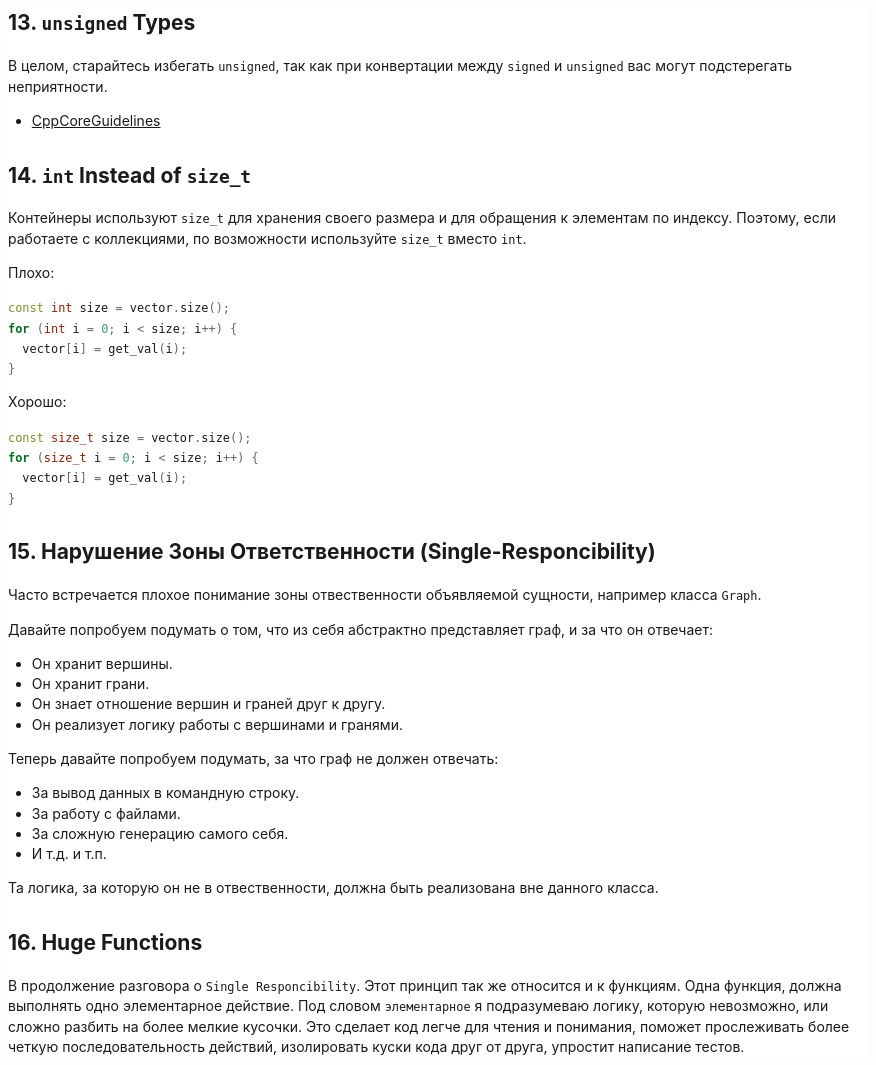 ## 13. `unsigned` Types

В целом, старайтесь избегать `unsigned`, так как при конвертации между `signed` и `unsigned` вас могут подстерегать неприятности.

- [CppCoreGuidelines](https://isocpp.github.io/CppCoreGuidelines/CppCoreGuidelines#Res-mix)

## 14. `int` Instead of `size_t`

Контейнеры используют `size_t` для хранения своего размера и для обращения к элементам по индексу. Поэтому, если работаете с коллекциями, по возможности используйте `size_t` вместо `int`.

Плохо:
```cpp
const int size = vector.size();
for (int i = 0; i < size; i++) {
  vector[i] = get_val(i);
}
```

Хорошо:
```cpp
const size_t size = vector.size();
for (size_t i = 0; i < size; i++) {
  vector[i] = get_val(i);
}
```

## 15. Нарушение Зоны Ответственности (Single-Responcibility)

Часто встречается плохое понимание зоны отвественности объявляемой сущности, например класса `Graph`.

Давайте попробуем подумать о том, что из себя абстрактно представляет граф, и за что он отвечает:
- Он хранит вершины.
- Он хранит грани.
- Он знает отношение вершин и граней друг к другу.
- Он реализует логику работы с вершинами и гранями.

Теперь давайте попробуем подумать, за что граф не должен отвечать:
- За вывод данных в командную строку.
- За работу с файлами.
- За сложную генерацию самого себя.
- И т.д. и т.п.

Та логика, за которую он не в отвественности, должна быть реализована вне данного класса.

## 16. Huge Functions

В продолжение разговора о `Single Responcibility`. Этот принцип так же относится и к функциям.
Одна функция, должна выполнять одно элементарное действие. Под словом `элементарное` я подразумеваю логику, которую невозможно, или сложно разбить на более мелкие кусочки.
Это сделает код легче для чтения и понимания, поможет прослеживать более четкую последовательность действий, изолировать куски кода друг от друга, упростит написание тестов.
